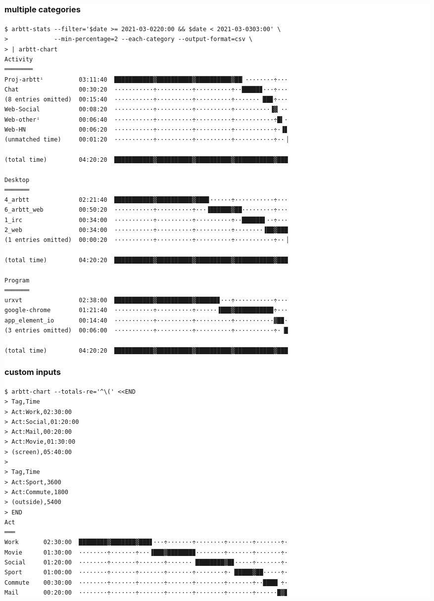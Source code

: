 ### multiple categories

```
​$ arbtt-stats --filter='$date >= 2021-03-0220:00 && $date < 2021-03-0303:00' \
​>             --min-percentage=2 --each-category --output-format=csv \
​> | arbtt-chart
​Activity                                                                        
​════════                                                                        
​Proj-arbttⁱ          03:11:40  ███████████▓██████████▓██████████▓██▏········÷···
​Chat                 00:30:20  ···········÷··········÷··········÷··█████▊···÷···
​(8 entries omitted)  00:15:40  ···········÷··········÷··········÷·······▕██▊÷···
​Web-Social           00:08:20  ···········÷··········÷··········÷··········▐▓▏··
​Web-otherⁱ           00:06:40  ···········÷··········÷··········÷···········÷█▍·
​Web-HN               00:06:20  ···········÷··········÷··········÷···········÷·▐▊
​(unmatched time)     00:01:20  ···········÷··········÷··········÷···········÷··▕
​                                                                                
​(total time)         04:20:20  ███████████▓██████████▓██████████▓███████████▓███
​                                                                                
​Desktop                                                                         
​═══════                                                                         
​4_arbtt              02:21:40  ███████████▓██████████▓███▊······÷···········÷···
​6_arbtt_web          00:50:20  ···········÷··········÷···▐██████▓██·········÷···
​1_irc                00:34:00  ···········÷··········÷··········÷··██████▌··÷···
​2_web                00:34:00  ···········÷··········÷··········÷········▐██▓███
​(1 entries omitted)  00:00:20  ···········÷··········÷··········÷···········÷··▕
​                                                                                
​(total time)         04:20:20  ███████████▓██████████▓██████████▓███████████▓███
​                                                                                
​Program                                                                         
​═══════                                                                         
​urxvt                02:38:00  ███████████▓██████████▓██████▊···÷···········÷···
​google-chrome        01:21:40  ···········÷··········÷······▐███▓██████████▉÷···
​app_element_io       00:14:40  ···········÷··········÷··········÷···········▓█▉·
​(3 entries omitted)  00:06:00  ···········÷··········÷··········÷···········÷·▕█
​                                                                                
​(total time)         04:20:20  ███████████▓██████████▓██████████▓███████████▓███
```

### custom inputs

    $ arbtt-chart --totals-re='^\(' <<END
    > Tag,Time
    > Act:Work,02:30:00
    > Act:Social,01:20:00
    > Act:Mail,00:20:00
    > Act:Movie,01:30:00
    > (screen),05:40:00
    > 
    > Tag,Time
    > Act:Sport,3600
    > Act:Commute,1800
    > (outside),5400
    > END
    Act                                                                             
    ═══                                                                             
    Work       02:30:00  ████████▓███████▓███▋···÷·······÷········÷·······÷·······÷·
    Movie      01:30:00  ········÷·······÷···▐███▓███████▉········÷·······÷·······÷·
    Social     01:20:00  ········÷·······÷·······÷·······▕████████▓█▊·····÷·······÷·
    Sport      01:00:00  ········÷·······÷·······÷·······÷········÷·▕█████▓██·····÷·
    Commute    00:30:00  ········÷·······÷·······÷·······÷········÷·······÷··████▏÷·
    Mail       00:20:00  ········÷·······÷·······÷·······÷········÷·······÷······█▓▊
                                                                                    
